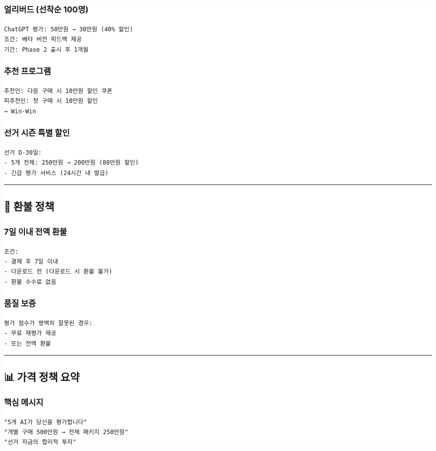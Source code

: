 ### 얼리버드 (선착순 100명)
```
ChatGPT 평가: 50만원 → 30만원 (40% 할인)
조건: 베타 버전 피드백 제공
기간: Phase 2 출시 후 1개월
```

### 추천 프로그램
```
추천인: 다음 구매 시 10만원 할인 쿠폰
피추천인: 첫 구매 시 10만원 할인
→ Win-Win
```

### 선거 시즌 특별 할인
```
선거 D-30일:
- 5개 전체: 250만원 → 200만원 (80만원 할인)
- 긴급 평가 서비스 (24시간 내 발급)
```

---

## 🔐 환불 정책

### 7일 이내 전액 환불
```
조건:
- 결제 후 7일 이내
- 다운로드 전 (다운로드 시 환불 불가)
- 환불 수수료 없음
```

### 품질 보증
```
평가 점수가 명백히 잘못된 경우:
- 무료 재평가 제공
- 또는 전액 환불
```

---

## 📊 가격 정책 요약

### 핵심 메시지
```
"5개 AI가 당신을 평가합니다"
"개별 구매 500만원 → 전체 패키지 250만원"
"선거 자금의 합리적 투자"
```
